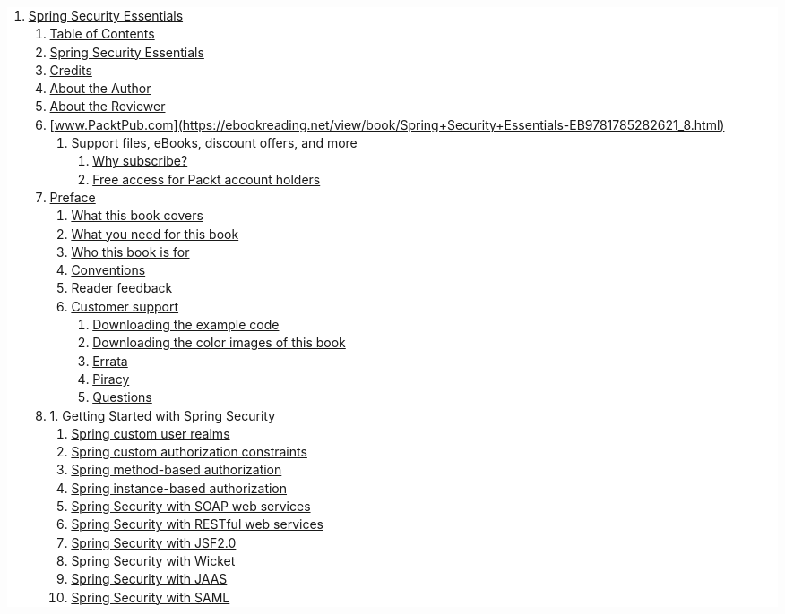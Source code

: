 1. [Spring Security Essentials](https://ebookreading.net/view/book/Spring+Security+Essentials-EB9781785282621_3.html)
    1. [Table of Contents](https://ebookreading.net/view/book/Spring+Security+Essentials-EB9781785282621_2.html)
    1. [Spring Security Essentials](https://ebookreading.net/view/book/Spring+Security+Essentials-EB9781785282621_4.html)
    1. [Credits](https://ebookreading.net/view/book/Spring+Security+Essentials-EB9781785282621_5.html)
    1. [About the Author](https://ebookreading.net/view/book/Spring+Security+Essentials-EB9781785282621_6.html)
    1. [About the Reviewer](https://ebookreading.net/view/book/Spring+Security+Essentials-EB9781785282621_7.html)
    1. [www.PacktPub.com](https://ebookreading.net/view/book/Spring+Security+Essentials-EB9781785282621_8.html)
        1. [Support files, eBooks, discount offers, and more](https://ebookreading.net/view/book/Spring+Security+Essentials-EB9781785282621_8.html#ch00lvl1sec01)
            1. [Why subscribe?](https://ebookreading.net/view/book/Spring+Security+Essentials-EB9781785282621_8.html#ch00lvl2sec01)
            1. [Free access for Packt account holders](https://ebookreading.net/view/book/Spring+Security+Essentials-EB9781785282621_8.html#ch00lvl2sec02)
    1. [Preface](https://ebookreading.net/view/book/Spring+Security+Essentials-EB9781785282621_9.html)
        1. [What this book covers](https://ebookreading.net/view/book/Spring+Security+Essentials-EB9781785282621_9.html#ch00lvl1sec02)
        1. [What you need for this book](https://ebookreading.net/view/book/Spring+Security+Essentials-EB9781785282621_10.html)
        1. [Who this book is for](https://ebookreading.net/view/book/Spring+Security+Essentials-EB9781785282621_11.html)
        1. [Conventions](https://ebookreading.net/view/book/Spring+Security+Essentials-EB9781785282621_12.html)
        1. [Reader feedback](https://ebookreading.net/view/book/Spring+Security+Essentials-EB9781785282621_13.html)
        1. [Customer support](https://ebookreading.net/view/book/Spring+Security+Essentials-EB9781785282621_14.html)
            1. [Downloading the example code](https://ebookreading.net/view/book/Spring+Security+Essentials-EB9781785282621_14.html#ch00lvl2sec03)
            1. [Downloading the color images of this book](https://ebookreading.net/view/book/Spring+Security+Essentials-EB9781785282621_14.html#ch00lvl2sec04)
            1. [Errata](https://ebookreading.net/view/book/Spring+Security+Essentials-EB9781785282621_14.html#ch00lvl2sec05)
            1. [Piracy](https://ebookreading.net/view/book/Spring+Security+Essentials-EB9781785282621_14.html#ch00lvl2sec06)
            1. [Questions](https://ebookreading.net/view/book/Spring+Security+Essentials-EB9781785282621_14.html#ch00lvl2sec07)
    1. [1. Getting Started with Spring Security](https://ebookreading.net/view/book/Spring+Security+Essentials-EB9781785282621_15.html)
        1. [Spring custom user realms](https://ebookreading.net/view/book/Spring+Security+Essentials-EB9781785282621_15.html#ch01lvl1sec08)
        1. [Spring custom authorization constraints](https://ebookreading.net/view/book/Spring+Security+Essentials-EB9781785282621_16.html)
        1. [Spring method-based authorization](https://ebookreading.net/view/book/Spring+Security+Essentials-EB9781785282621_17.html)
        1. [Spring instance-based authorization](https://ebookreading.net/view/book/Spring+Security+Essentials-EB9781785282621_18.html)
        1. [Spring Security with SOAP web services](https://ebookreading.net/view/book/Spring+Security+Essentials-EB9781785282621_19.html)
        1. [Spring Security with RESTful web services](https://ebookreading.net/view/book/Spring+Security+Essentials-EB9781785282621_20.html)
        1. [Spring Security with JSF2.0](https://ebookreading.net/view/book/Spring+Security+Essentials-EB9781785282621_21.html)
        1. [Spring Security with Wicket](https://ebookreading.net/view/book/Spring+Security+Essentials-EB9781785282621_22.html)
        1. [Spring Security with JAAS](https://ebookreading.net/view/book/Spring+Security+Essentials-EB9781785282621_23.html)
        1. [Spring Security with SAML](https://ebookreading.net/view/book/Spring+Security+Essentials-EB9781785282621_24.html)